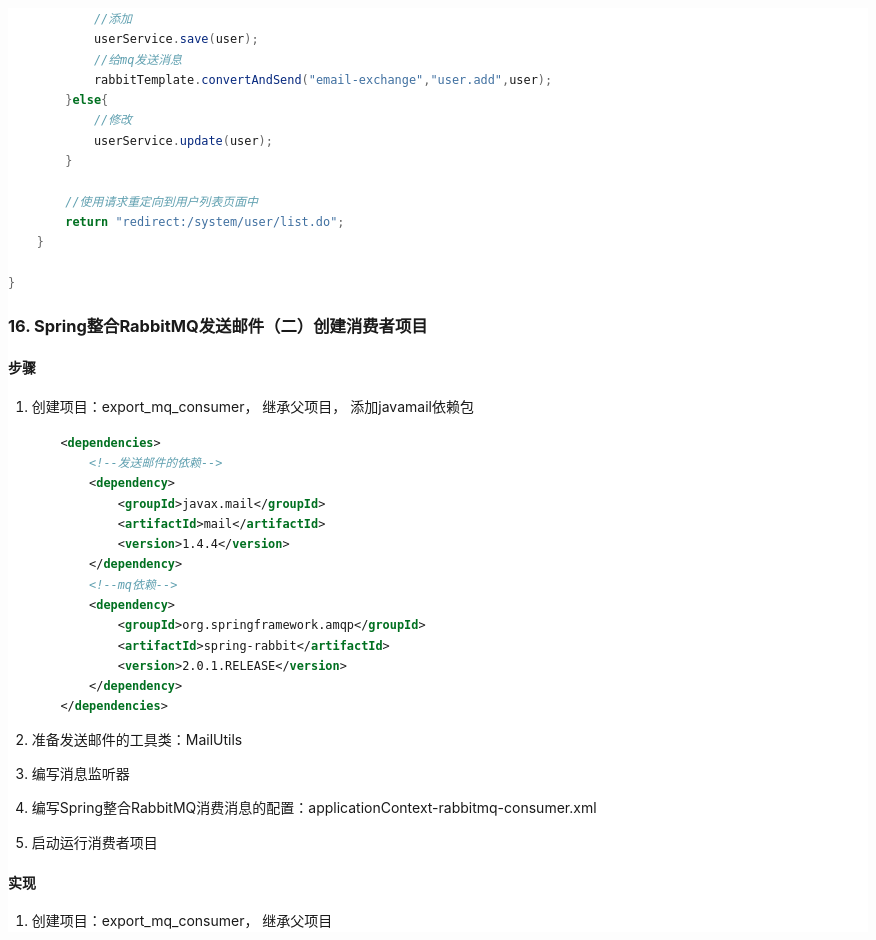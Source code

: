    ```java
               //添加
               userService.save(user);
               //给mq发送消息
               rabbitTemplate.convertAndSend("email-exchange","user.add",user);
           }else{
               //修改
               userService.update(user);
           }
   
           //使用请求重定向到用户列表页面中
           return "redirect:/system/user/list.do";
       }
   
   }
   
   ```



### 16. Spring整合RabbitMQ发送邮件（二）创建消费者项目

#### 步骤

1. 创建项目：export_mq_consumer， 继承父项目， 添加javamail依赖包

   ```xml
       <dependencies>
           <!--发送邮件的依赖-->
           <dependency>
               <groupId>javax.mail</groupId>
               <artifactId>mail</artifactId>
               <version>1.4.4</version>
           </dependency>
           <!--mq依赖-->
           <dependency>
               <groupId>org.springframework.amqp</groupId>
               <artifactId>spring-rabbit</artifactId>
               <version>2.0.1.RELEASE</version>
           </dependency>
       </dependencies>
   
   ```

2. 准备发送邮件的工具类：MailUtils

3. 编写消息监听器

4. 编写Spring整合RabbitMQ消费消息的配置：applicationContext-rabbitmq-consumer.xml

5. 启动运行消费者项目

#### 实现

1. 创建项目：export_mq_consumer， 继承父项目
